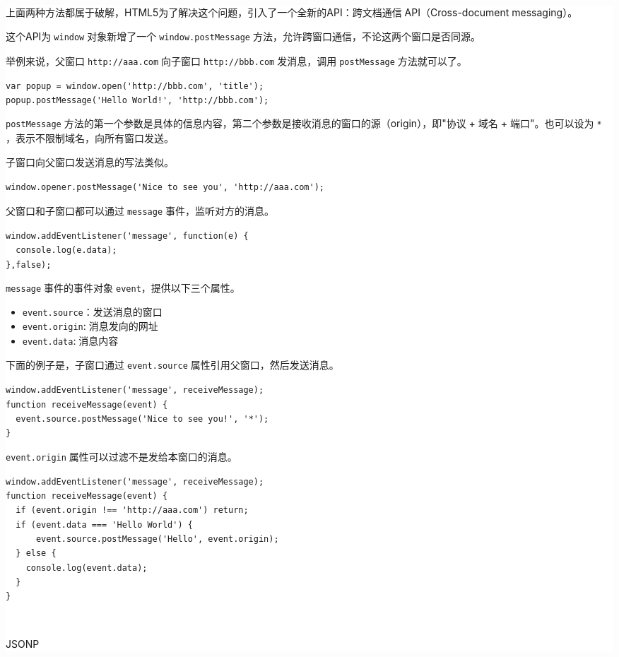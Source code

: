 
上面两种方法都属于破解，HTML5为了解决这个问题，引入了一个全新的API：跨文档通信 API（Cross-document messaging）。

这个API为 `window` 对象新增了一个 `window.postMessage` 方法，允许跨窗口通信，不论这两个窗口是否同源。

举例来说，父窗口 `http://aaa.com` 向子窗口 `http://bbb.com` 发消息，调用 `postMessage` 方法就可以了。

```
var popup = window.open('http://bbb.com', 'title');
popup.postMessage('Hello World!', 'http://bbb.com');
```

`postMessage` 方法的第一个参数是具体的信息内容，第二个参数是接收消息的窗口的源（origin），即"协议 + 域名 + 端口"。也可以设为 `*` ，表示不限制域名，向所有窗口发送。

子窗口向父窗口发送消息的写法类似。

```
window.opener.postMessage('Nice to see you', 'http://aaa.com');
```

父窗口和子窗口都可以通过 `message` 事件，监听对方的消息。

```
window.addEventListener('message', function(e) {
  console.log(e.data);
},false);
```

`message` 事件的事件对象 `event`，提供以下三个属性。

- `event.source`：发送消息的窗口
- `event.origin`: 消息发向的网址
- `event.data`: 消息内容

下面的例子是，子窗口通过 `event.source` 属性引用父窗口，然后发送消息。

```
window.addEventListener('message', receiveMessage);
function receiveMessage(event) {
  event.source.postMessage('Nice to see you!', '*');
}
```

`event.origin` 属性可以过滤不是发给本窗口的消息。

```
window.addEventListener('message', receiveMessage);
function receiveMessage(event) {
  if (event.origin !== 'http://aaa.com') return;
  if (event.data === 'Hello World') {
      event.source.postMessage('Hello', event.origin);
  } else {
    console.log(event.data);
  }
}
```


<br/>


JSONP
